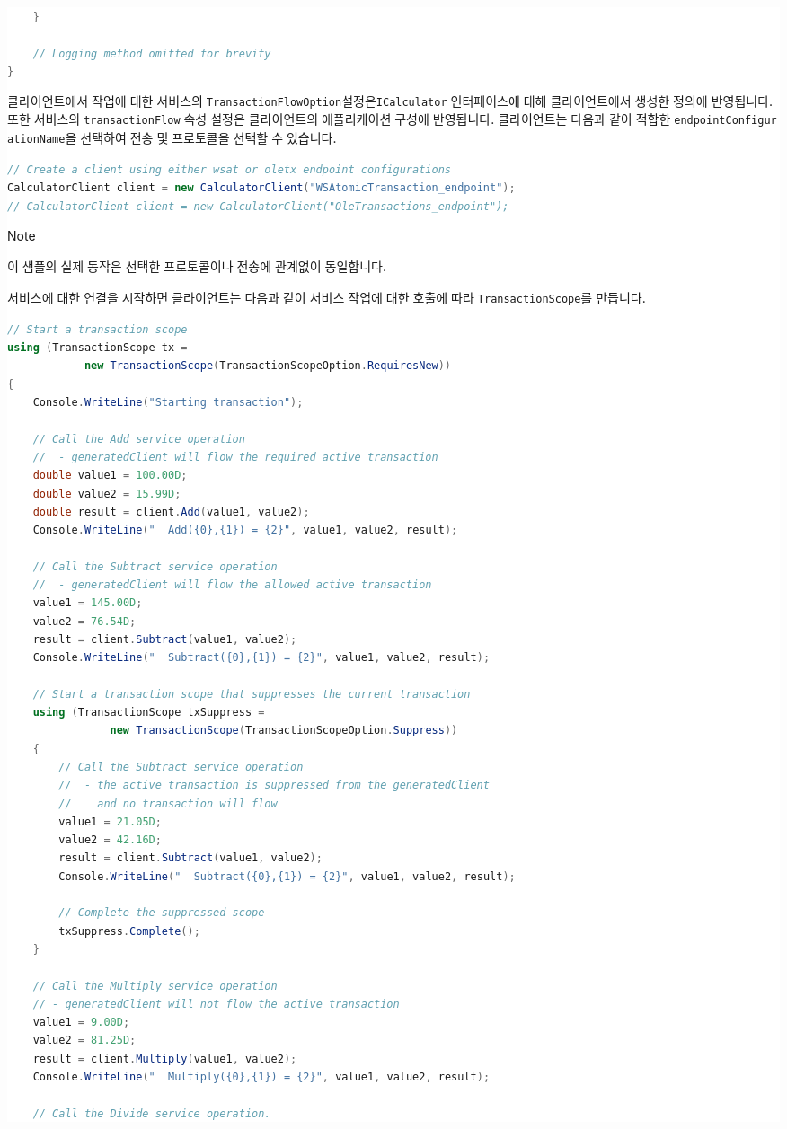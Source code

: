 ```csharp
    }  
  
    // Logging method omitted for brevity  
}  
```

 클라이언트에서 작업에 대한 서비스의 `TransactionFlowOption`설정은`ICalculator` 인터페이스에 대해 클라이언트에서 생성한 정의에 반영됩니다. 또한 서비스의 `transactionFlow` 속성 설정은 클라이언트의 애플리케이션 구성에 반영됩니다. 클라이언트는 다음과 같이 적합한 `endpointConfigurationName`을 선택하여 전송 및 프로토콜을 선택할 수 있습니다.  

```csharp
// Create a client using either wsat or oletx endpoint configurations  
CalculatorClient client = new CalculatorClient("WSAtomicTransaction_endpoint");  
// CalculatorClient client = new CalculatorClient("OleTransactions_endpoint");  
```

> [!NOTE]
> 이 샘플의 실제 동작은 선택한 프로토콜이나 전송에 관계없이 동일합니다.  
  
 서비스에 대한 연결을 시작하면 클라이언트는 다음과 같이 서비스 작업에 대한 호출에 따라 `TransactionScope`를 만듭니다.  

```csharp
// Start a transaction scope  
using (TransactionScope tx =  
            new TransactionScope(TransactionScopeOption.RequiresNew))  
{  
    Console.WriteLine("Starting transaction");  
  
    // Call the Add service operation  
    //  - generatedClient will flow the required active transaction  
    double value1 = 100.00D;  
    double value2 = 15.99D;  
    double result = client.Add(value1, value2);  
    Console.WriteLine("  Add({0},{1}) = {2}", value1, value2, result);  
  
    // Call the Subtract service operation  
    //  - generatedClient will flow the allowed active transaction  
    value1 = 145.00D;  
    value2 = 76.54D;  
    result = client.Subtract(value1, value2);  
    Console.WriteLine("  Subtract({0},{1}) = {2}", value1, value2, result);  
  
    // Start a transaction scope that suppresses the current transaction  
    using (TransactionScope txSuppress =  
                new TransactionScope(TransactionScopeOption.Suppress))  
    {  
        // Call the Subtract service operation  
        //  - the active transaction is suppressed from the generatedClient  
        //    and no transaction will flow  
        value1 = 21.05D;  
        value2 = 42.16D;  
        result = client.Subtract(value1, value2);  
        Console.WriteLine("  Subtract({0},{1}) = {2}", value1, value2, result);  
  
        // Complete the suppressed scope  
        txSuppress.Complete();  
    }  
  
    // Call the Multiply service operation  
    // - generatedClient will not flow the active transaction  
    value1 = 9.00D;  
    value2 = 81.25D;  
    result = client.Multiply(value1, value2);  
    Console.WriteLine("  Multiply({0},{1}) = {2}", value1, value2, result);  
  
    // Call the Divide service operation.  
```